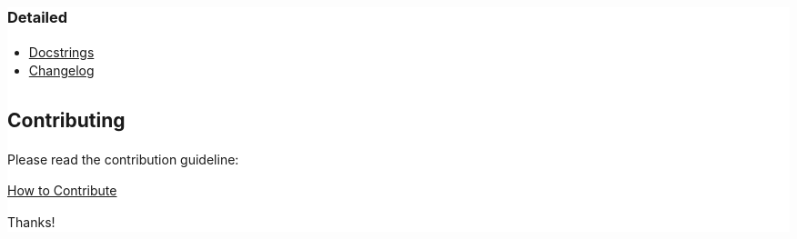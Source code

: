 ### Detailed

- [Docstrings](https://github.com/frictionlessdata/goodtables-py/tree/master/goodtables)
- [Changelog](https://github.com/frictionlessdata/goodtables/commits/master)

## Contributing

Please read the contribution guideline:

[How to Contribute](CONTRIBUTING.md)

Thanks!
